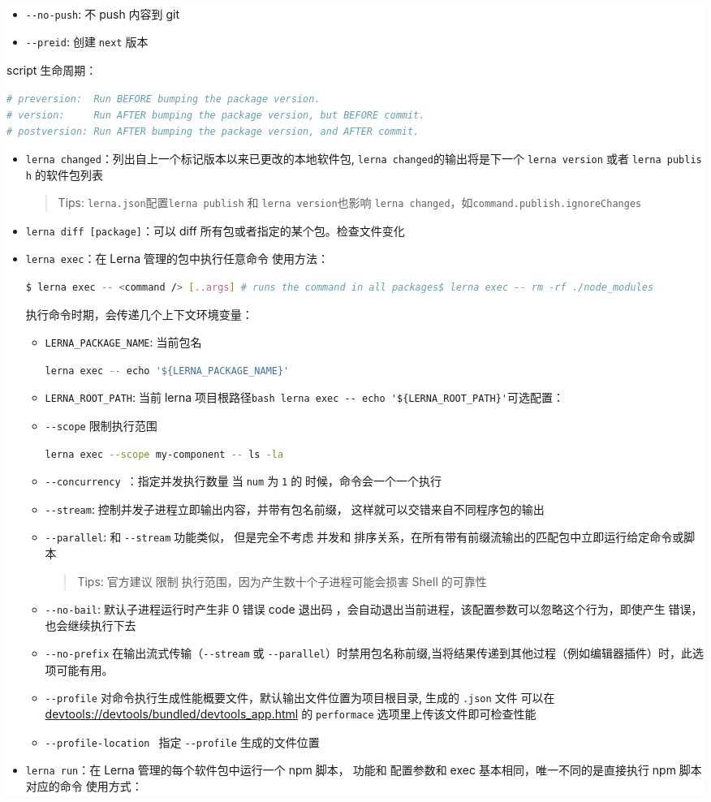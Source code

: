   - `--no-push`: 不 push 内容到 git

  - `--preid`: 创建 `next` 版本

  script 生命周期：

  ```bash
  # preversion:  Run BEFORE bumping the package version.
  # version:     Run AFTER bumping the package version, but BEFORE commit.
  # postversion: Run AFTER bumping the package version, and AFTER commit.
  ```

- `lerna changed`：列出自上一个标记版本以来已更改的本地软件包, `lerna changed`的输出将是下一个 `lerna version` 或者 `lerna publish` 的软件包列表

  > Tips: `lerna.json`配置`lerna publish` 和 `lerna version`也影响 `lerna changed`，如`command.publish.ignoreChanges`

- `lerna diff [package]`：可以 diff 所有包或者指定的某个包。检查文件变化

- `lerna exec`：在 Lerna 管理的包中执行任意命令
  使用方法：

  ```bash
  $ lerna exec -- <command /> [..args] # runs the command in all packages$ lerna exec -- rm -rf ./node_modules
  ```

  执行命令时期，会传递几个上下文环境变量：

  - `LERNA_PACKAGE_NAME`: 当前包名

    ```bash
    lerna exec -- echo '${LERNA_PACKAGE_NAME}'
    ```

  - `LERNA_ROOT_PATH`: 当前 lerna 项目根路径`bash lerna exec -- echo '${LERNA_ROOT_PATH}'`可选配置：

  - `--scope` 限制执行范围

    ```bash
    lerna exec --scope my-component -- ls -la
    ```

  - `--concurrency `：指定并发执行数量 当 `num` 为 `1` 的 时候，命令会一个一个执行

  - `--stream`: 控制并发子进程立即输出内容，并带有包名前缀， 这样就可以交错来自不同程序包的输出

  - `--parallel`: 和 `--stream` 功能类似， 但是完全不考虑 并发和 排序关系，在所有带有前缀流输出的匹配包中立即运行给定命令或脚本

    > Tips: 官方建议 限制 执行范围，因为产生数十个子进程可能会损害 Shell 的可靠性

  - `--no-bail`: 默认子进程运行时产生非 0 错误 code 退出码 ，会自动退出当前进程，该配置参数可以忽略这个行为，即使产生 错误，也会继续执行下去

  - `--no-prefix` 在输出流式传输（`--stream` 或 `--parallel`）时禁用包名称前缀,当将结果传递到其他过程（例如编辑器插件）时，此选项可能有用。

  - `--profile` 对命令执行生成性能概要文件，默认输出文件位置为项目根目录, 生成的 `.json` 文件 可以在 [devtools://devtools/bundled/devtools_app.html](devtools://devtools/bundled/devtools_app.html) 的 `performace` 选项里上传该文件即可检查性能

  - `--profile-location ` 指定 `--profile` 生成的文件位置

- `lerna run`：在 Lerna 管理的每个软件包中运行一个 npm 脚本， 功能和 配置参数和 exec 基本相同，唯一不同的是直接执行 npm 脚本对应的命令
  使用方式：
